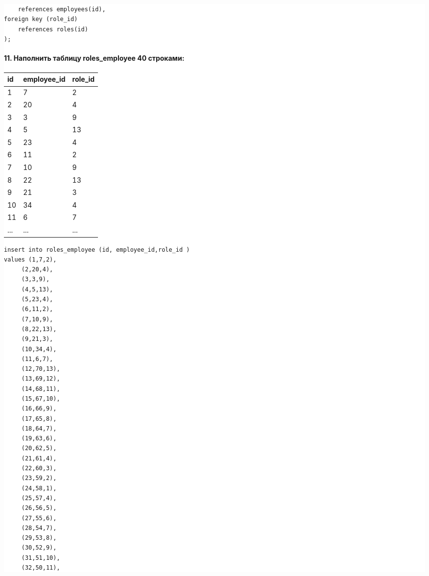 ```
	references employees(id),
foreign key (role_id)
	references roles(id)	
);
```
#### 11. Наполнить таблицу roles_employee 40 строками:
|id|employee_id|role_id|
|:---|:---|:---|	
|1|7|2|
|2|20|4|
|3|3|9|
|4|5|13|
|5|23|4|
|6|11|2|
|7|10|9|
|8|22|13|
|9|21|3|
|10|34|4|
|11|6|7|
|...|...|...|

```
insert into roles_employee (id, employee_id,role_id )
values (1,7,2),
	 (2,20,4),
	 (3,3,9),
	 (4,5,13),
	 (5,23,4),
	 (6,11,2),
	 (7,10,9),
	 (8,22,13),
	 (9,21,3),
	 (10,34,4),
	 (11,6,7),
	 (12,70,13),
	 (13,69,12),
	 (14,68,11),
	 (15,67,10),
	 (16,66,9),
	 (17,65,8),
	 (18,64,7),
	 (19,63,6),
	 (20,62,5),
	 (21,61,4),
	 (22,60,3),
	 (23,59,2),
	 (24,58,1),
	 (25,57,4),
	 (26,56,5),
	 (27,55,6),
	 (28,54,7),
	 (29,53,8),
	 (30,52,9),
	 (31,51,10),
	 (32,50,11),
```